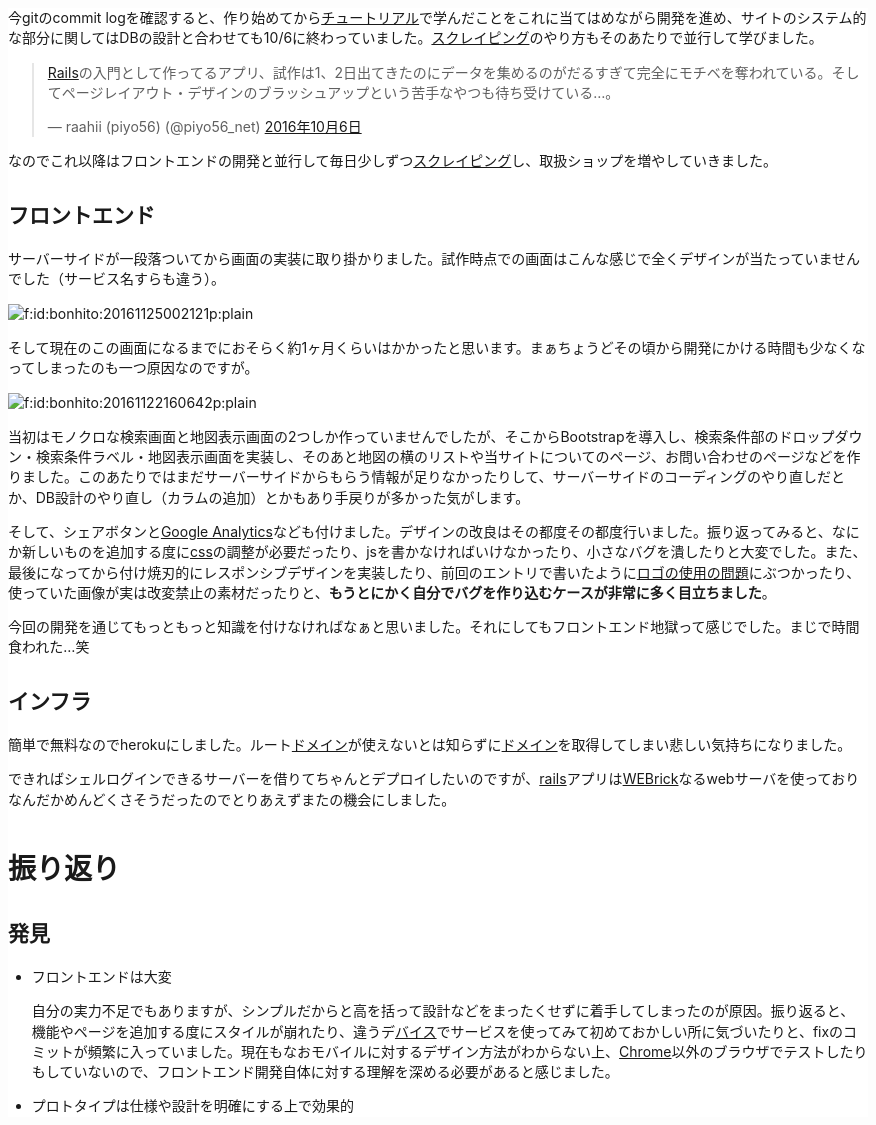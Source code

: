 <p>今gitのcommit logを確認すると、作り始めてから<a class="keyword" href="http://d.hatena.ne.jp/keyword/%A5%C1%A5%E5%A1%BC%A5%C8%A5%EA%A5%A2%A5%EB">チュートリアル</a>で学んだことをこれに当てはめながら開発を進め、サイトのシステム的な部分に関してはDBの設計と合わせても10/6に終わっていました。<a class="keyword" href="http://d.hatena.ne.jp/keyword/%A5%B9%A5%AF%A5%EC%A5%A4%A5%D4%A5%F3%A5%B0">スクレイピング</a>のやり方もそのあたりで並行して学びました。</p>

<p></p>
<blockquote class="twitter-tweet" data-lang="ja">
<p lang="ja" dir="ltr"><a class="keyword" href="http://d.hatena.ne.jp/keyword/Rails">Rails</a>の入門として作ってるアプリ、試作は1、2日出てきたのにデータを集めるのがだるすぎて完全にモチベを奪われている。そしてページレイアウト・デザインのブラッシュアップという苦手なやつも待ち受けている…。</p>— raahii (piyo56) (@piyo56_net) <a href="https://twitter.com/piyo56_net/status/783993373321416704?ref_src=twsrc%5Etfw">2016年10月6日</a>
</blockquote>
<script async src="https://platform.twitter.com/widgets.js" charset="utf-8"></script>

<p>なのでこれ以降はフロントエンドの開発と並行して毎日少しずつ<a class="keyword" href="http://d.hatena.ne.jp/keyword/%A5%B9%A5%AF%A5%EC%A5%A4%A5%D4%A5%F3%A5%B0">スクレイピング</a>し、取扱ショップを増やしていきました。</p>

<h2>フロントエンド</h2>

<p>サーバーサイドが一段落ついてから画面の実装に取り掛かりました。試作時点での画面はこんな感じで全くデザインが当たっていませんでした（サービス名すらも違う）。</p>

<p><span itemscope itemtype="http://schema.org/Photograph"><img src="https://cdn-ak.f.st-hatena.com/images/fotolife/b/bonhito/20161125/20161125002121.png" alt="f:id:bonhito:20161125002121p:plain" title="f:id:bonhito:20161125002121p:plain" class="hatena-fotolife" itemprop="image"></span></p>

<p>そして現在のこの画面になるまでにおそらく約1ヶ月くらいはかかったと思います。まぁちょうどその頃から開発にかける時間も少なくなってしまったのも一つ原因なのですが。</p>

<p><span itemscope itemtype="http://schema.org/Photograph"><img src="https://cdn-ak.f.st-hatena.com/images/fotolife/b/bonhito/20161122/20161122160642.png" alt="f:id:bonhito:20161122160642p:plain" title="f:id:bonhito:20161122160642p:plain" class="hatena-fotolife" itemprop="image"></span></p>

<p>当初はモノクロな検索画面と地図表示画面の2つしか作っていませんでしたが、そこからBootstrapを導入し、検索条件部のドロップダウン・検索条件ラベル・地図表示画面を実装し、そのあと地図の横のリストや当サイトについてのページ、お問い合わせのページなどを作りました。このあたりではまだサーバーサイドからもらう情報が足りなかったりして、サーバーサイドのコーディングのやり直しだとか、DB設計のやり直し（カラムの追加）とかもあり手戻りが多かった気がします。</p>

<p>そして、シェアボタンと<a class="keyword" href="http://d.hatena.ne.jp/keyword/Google%20Analytics">Google Analytics</a>なども付けました。デザインの改良はその都度その都度行いました。振り返ってみると、なにか新しいものを追加する度に<a class="keyword" href="http://d.hatena.ne.jp/keyword/css">css</a>の調整が必要だったり、jsを書かなければいけなかったり、小さなバグを潰したりと大変でした。また、最後になってから付け焼刃的にレスポンシブデザインを実装したり、前回のエントリで書いたように<a href="http://ganbaro.hateblo.jp/entry/2016/11/17/204148">ロゴの使用の問題</a>にぶつかったり、使っていた画像が実は改変禁止の素材だったりと、<b>もうとにかく自分でバグを作り込むケースが非常に多く目立ちました</b>。</p>

<p>今回の開発を通じてもっともっと知識を付けなければなぁと思いました。それにしてもフロントエンド地獄って感じでした。まじで時間食われた…笑</p>

<h2>インフラ</h2>

<p>簡単で無料なのでherokuにしました。ルート<a class="keyword" href="http://d.hatena.ne.jp/keyword/%A5%C9%A5%E1%A5%A4%A5%F3">ドメイン</a>が使えないとは知らずに<a class="keyword" href="http://d.hatena.ne.jp/keyword/%A5%C9%A5%E1%A5%A4%A5%F3">ドメイン</a>を取得してしまい悲しい気持ちになりました。</p>

<p>できればシェルログインできるサーバーを借りてちゃんとデプロイしたいのですが、<a class="keyword" href="http://d.hatena.ne.jp/keyword/rails">rails</a>アプリは<a class="keyword" href="http://d.hatena.ne.jp/keyword/WEBrick">WEBrick</a>なるwebサーバを使っておりなんだかめんどくさそうだったのでとりあえずまたの機会にしました。</p>

<h1>振り返り</h1>

<h2>発見</h2>

<ul>
<li>
<p>フロントエンドは大変</p>

<p>  自分の実力不足でもありますが、シンプルだからと高を括って設計などをまったくせずに着手してしまったのが原因。振り返ると、機能やページを追加する度にスタイルが崩れたり、違うデ<a class="keyword" href="http://d.hatena.ne.jp/keyword/%A5%D0%A5%A4%A5%B9">バイス</a>でサービスを使ってみて初めておかしい所に気づいたりと、fixのコミットが頻繁に入っていました。現在もなおモバイルに対するデザイン方法がわからない上、<a class="keyword" href="http://d.hatena.ne.jp/keyword/Chrome">Chrome</a>以外のブラウザでテストしたりもしていないので、フロントエンド開発自体に対する理解を深める必要があると感じました。</p>
</li>
<li>
<p>プロトタイプは仕様や設計を明確にする上で効果的</p>
